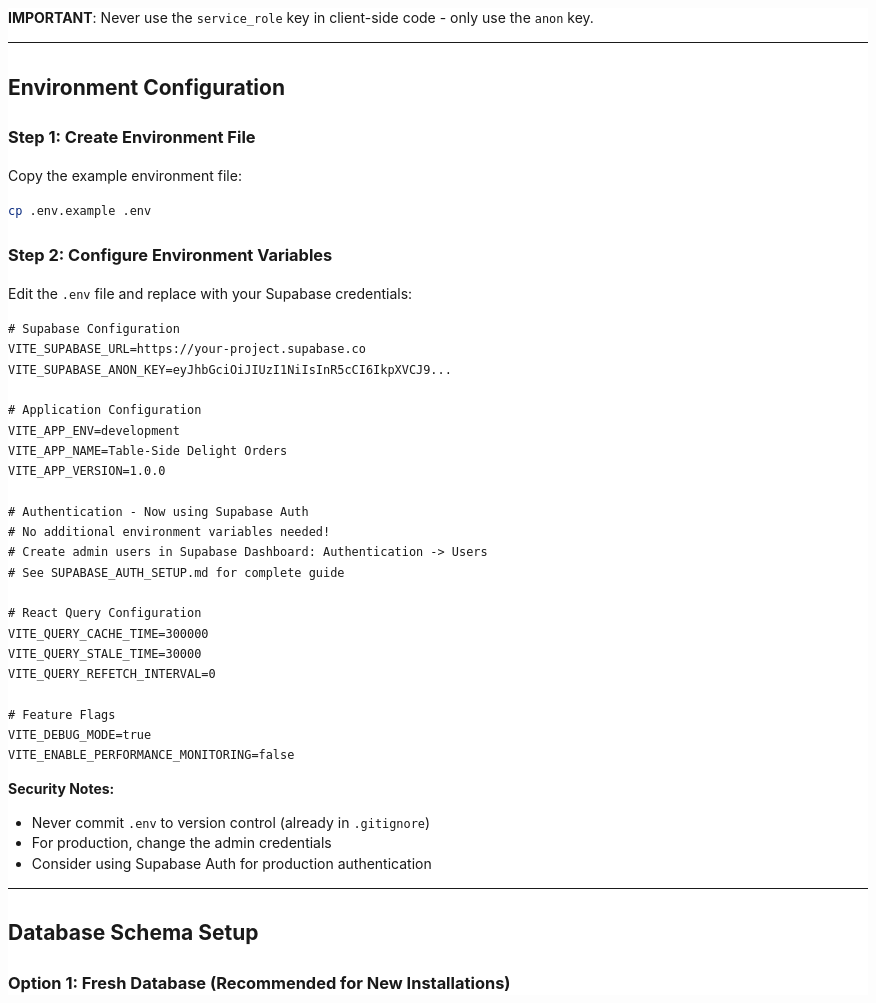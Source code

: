 **IMPORTANT**: Never use the `service_role` key in client-side code - only use the `anon` key.

---

## Environment Configuration

### Step 1: Create Environment File

Copy the example environment file:

```bash
cp .env.example .env
```

### Step 2: Configure Environment Variables

Edit the `.env` file and replace with your Supabase credentials:

```env
# Supabase Configuration
VITE_SUPABASE_URL=https://your-project.supabase.co
VITE_SUPABASE_ANON_KEY=eyJhbGciOiJIUzI1NiIsInR5cCI6IkpXVCJ9...

# Application Configuration
VITE_APP_ENV=development
VITE_APP_NAME=Table-Side Delight Orders
VITE_APP_VERSION=1.0.0

# Authentication - Now using Supabase Auth
# No additional environment variables needed!
# Create admin users in Supabase Dashboard: Authentication -> Users
# See SUPABASE_AUTH_SETUP.md for complete guide

# React Query Configuration
VITE_QUERY_CACHE_TIME=300000
VITE_QUERY_STALE_TIME=30000
VITE_QUERY_REFETCH_INTERVAL=0

# Feature Flags
VITE_DEBUG_MODE=true
VITE_ENABLE_PERFORMANCE_MONITORING=false
```

**Security Notes:**
- Never commit `.env` to version control (already in `.gitignore`)
- For production, change the admin credentials
- Consider using Supabase Auth for production authentication

---

## Database Schema Setup

### Option 1: Fresh Database (Recommended for New Installations)
